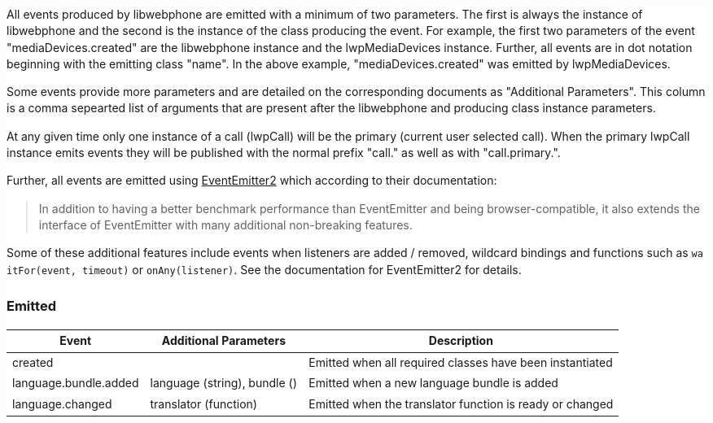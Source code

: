 All events produced by libwebphone are emitted with a minimum of two parameters. The first is always the instance of libwebphone and the second is the instance of the class producing the event. For example, the first two parameters of the event "mediaDevices.created" are the libwebphone instance and the lwpMediaDevices instance. Further, all events are in dot notation beginning with the emitting class "name". In the above example, "mediaDevices.created" was emitted by lwpMediaDevices.

Some events provide more parameters and are detailed on the corresponding documents as "Additional Parameters". This column is a comma sepearted list of arguments that are present after the libwebphone and producing class instance parameters.

At any given time only one instance of a call (lwpCall) will be the primary (current user selected call). When the primary lwpCall instance emits events they will be published with the normal prefix "call." as well as with "call.primary.".

Further, all events are emitted using [EventEmitter2](https://github.com/EventEmitter2/EventEmitter2) which according to their documentation:

> In addition to having a better benchmark performance than EventEmitter and being browser-compatible, it also extends the interface of EventEmitter with many additional non-breaking features.

Some of these additional features include events when listeners are added / removed, wildcard bindings and functions such as `waitFor(event, timeout)` or `onAny(listener)`. See the documentation for EventEmitter2 for details.

### Emitted

| Event                 | Additional Parameters        | Description                                              |
| --------------------- | ---------------------------- | -------------------------------------------------------- |
| created               |                              | Emitted when all required classes have been instantiated |
| language.bundle.added | language (string), bundle () | Emitted when a new language bundle is added              |
| language.changed      | translator (function)        | Emitted when the translator function is ready or changed |
